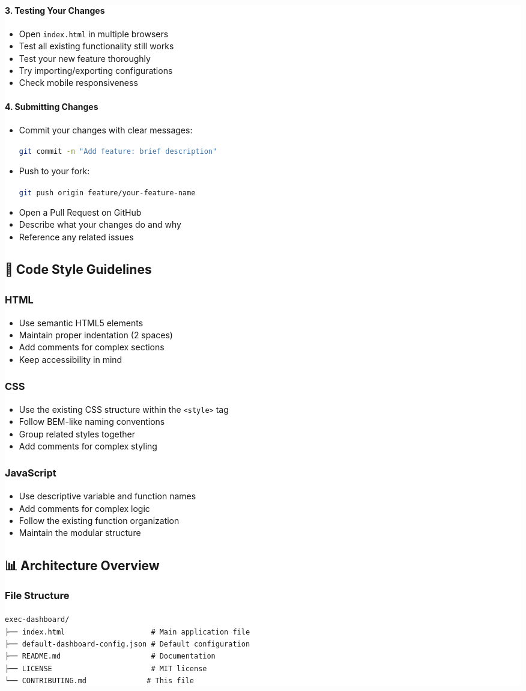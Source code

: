 #### 3. Testing Your Changes
- Open `index.html` in multiple browsers
- Test all existing functionality still works
- Test your new feature thoroughly
- Try importing/exporting configurations
- Check mobile responsiveness

#### 4. Submitting Changes
- Commit your changes with clear messages:
  ```bash
  git commit -m "Add feature: brief description"
  ```
- Push to your fork:
  ```bash
  git push origin feature/your-feature-name
  ```
- Open a Pull Request on GitHub
- Describe what your changes do and why
- Reference any related issues

## 🎨 Code Style Guidelines

### HTML
- Use semantic HTML5 elements
- Maintain proper indentation (2 spaces)
- Add comments for complex sections
- Keep accessibility in mind

### CSS
- Use the existing CSS structure within the `<style>` tag
- Follow BEM-like naming conventions
- Group related styles together
- Add comments for complex styling

### JavaScript
- Use descriptive variable and function names
- Add comments for complex logic
- Follow the existing function organization
- Maintain the modular structure

## 📊 Architecture Overview

### File Structure
```
exec-dashboard/
├── index.html                    # Main application file
├── default-dashboard-config.json # Default configuration
├── README.md                     # Documentation
├── LICENSE                       # MIT license
└── CONTRIBUTING.md              # This file
```
